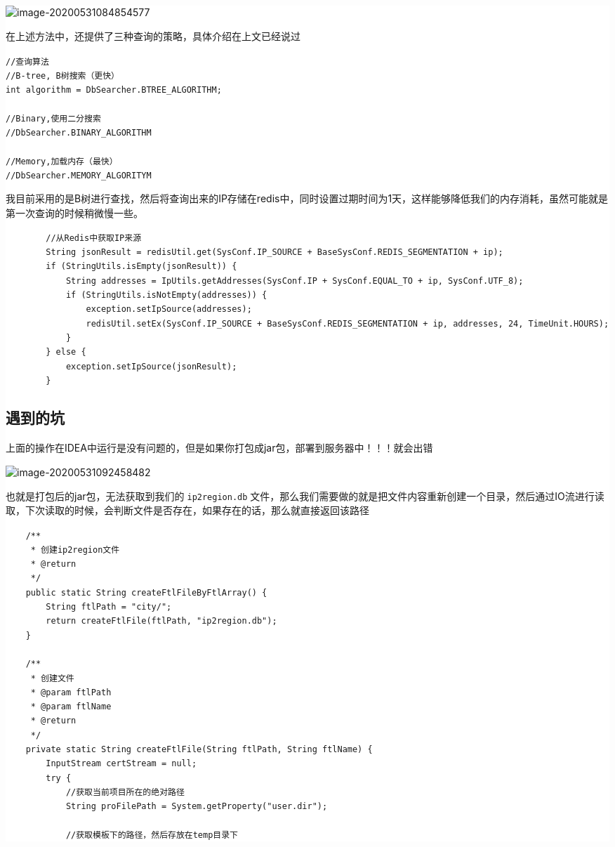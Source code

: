 ![image-20200531084854577](https://cdn.losey.top/blog/image-20200531084854577.png)

在上述方法中，还提供了三种查询的策略，具体介绍在上文已经说过

```
//查询算法
//B-tree, B树搜索（更快）
int algorithm = DbSearcher.BTREE_ALGORITHM;

//Binary,使用二分搜索
//DbSearcher.BINARY_ALGORITHM

//Memory,加载内存（最快）
//DbSearcher.MEMORY_ALGORITYM
```

我目前采用的是B树进行查找，然后将查询出来的IP存储在redis中，同时设置过期时间为1天，这样能够降低我们的内存消耗，虽然可能就是第一次查询的时候稍微慢一些。

```
        //从Redis中获取IP来源
        String jsonResult = redisUtil.get(SysConf.IP_SOURCE + BaseSysConf.REDIS_SEGMENTATION + ip);
        if (StringUtils.isEmpty(jsonResult)) {
            String addresses = IpUtils.getAddresses(SysConf.IP + SysConf.EQUAL_TO + ip, SysConf.UTF_8);
            if (StringUtils.isNotEmpty(addresses)) {
                exception.setIpSource(addresses);
                redisUtil.setEx(SysConf.IP_SOURCE + BaseSysConf.REDIS_SEGMENTATION + ip, addresses, 24, TimeUnit.HOURS);
            }
        } else {
            exception.setIpSource(jsonResult);
        }
```

## 遇到的坑

上面的操作在IDEA中运行是没有问题的，但是如果你打包成jar包，部署到服务器中！！！就会出错

![image-20200531092458482](https://cdn.losey.top/blog/image-20200531092458482.png)

也就是打包后的jar包，无法获取到我们的 `ip2region.db` 文件，那么我们需要做的就是把文件内容重新创建一个目录，然后通过IO流进行读取，下次读取的时候，会判断文件是否存在，如果存在的话，那么就直接返回该路径

```
    /**
     * 创建ip2region文件
     * @return
     */
    public static String createFtlFileByFtlArray() {
        String ftlPath = "city/";
        return createFtlFile(ftlPath, "ip2region.db");
    }

    /**
     * 创建文件
     * @param ftlPath
     * @param ftlName
     * @return
     */
    private static String createFtlFile(String ftlPath, String ftlName) {
        InputStream certStream = null;
        try {
            //获取当前项目所在的绝对路径
            String proFilePath = System.getProperty("user.dir");

            //获取模板下的路径，然后存放在temp目录下　
```